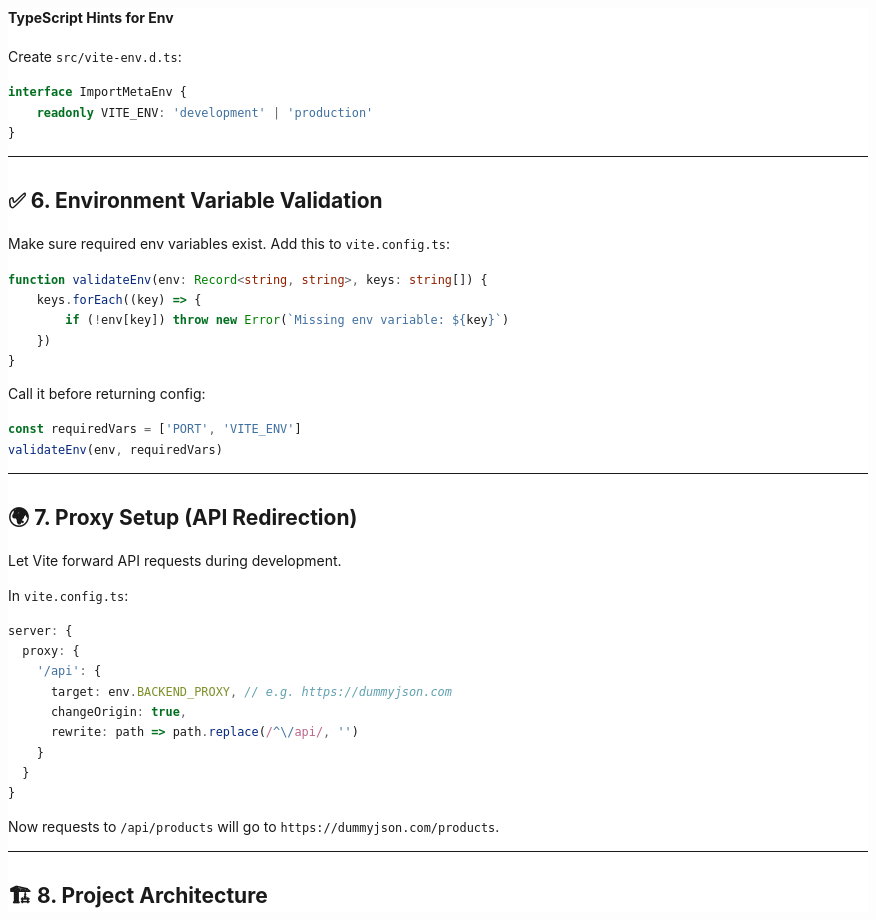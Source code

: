 #### TypeScript Hints for Env

Create `src/vite-env.d.ts`:

```ts
interface ImportMetaEnv {
    readonly VITE_ENV: 'development' | 'production'
}
```

---

## ✅ 6. Environment Variable Validation

Make sure required env variables exist. Add this to `vite.config.ts`:

```ts
function validateEnv(env: Record<string, string>, keys: string[]) {
    keys.forEach((key) => {
        if (!env[key]) throw new Error(`Missing env variable: ${key}`)
    })
}
```

Call it before returning config:

```ts
const requiredVars = ['PORT', 'VITE_ENV']
validateEnv(env, requiredVars)
```

---

## 🌍 7. Proxy Setup (API Redirection)

Let Vite forward API requests during development.

In `vite.config.ts`:

```ts
server: {
  proxy: {
    '/api': {
      target: env.BACKEND_PROXY, // e.g. https://dummyjson.com
      changeOrigin: true,
      rewrite: path => path.replace(/^\/api/, '')
    }
  }
}
```

Now requests to `/api/products` will go to `https://dummyjson.com/products`.

---

## 🏗️ 8. Project Architecture
